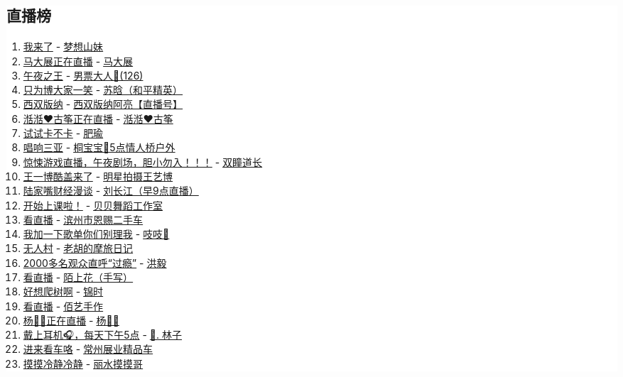 ## 直播榜

1. [我来了](https://webcast.amemv.com/webcast/reflow/6921232194220739328) - [梦想山妹](https://www.iesdouyin.com/share/user/52504997437?sec_uid=MS4wLjABAAAArGN0fC3sMSzWq8kz_cpA1tlHtdWJAtpFU52YI2pD5R8)
1. [马大展正在直播](https://webcast.amemv.com/webcast/reflow/6921215555635596046) - [马大展](https://www.iesdouyin.com/share/user/94243761430?sec_uid=MS4wLjABAAAA3Cx6P-cu7FVcz3CtOI1Qn-Fu3WV31SLGXno4wt9JCmA)
1. [午夜之王](https://webcast.amemv.com/webcast/reflow/6921247257594694407) - [男票大人👑(126)](https://www.iesdouyin.com/share/user/62832962563?sec_uid=MS4wLjABAAAAkIkzxcKMZ5h9drJ2eoz0DlVaHkVVoQ2t97uIsSxe0JA)
1. [只为博大家一笑](https://webcast.amemv.com/webcast/reflow/6921243319087827725) - [苏晗（和平精英）](https://www.iesdouyin.com/share/user/60958395951?sec_uid=MS4wLjABAAAAQ-lkIcMPudiWwAUs6GNnDBYabMWi2sOf_PVBCvulcDc)
1. [西双版纳](https://webcast.amemv.com/webcast/reflow/6921247566437206784) - [西双版纳阿亮【直播号】](https://www.iesdouyin.com/share/user/64909354341?sec_uid=MS4wLjABAAAAUle-6VJfaeaJ1SUFcrhR6DxQD9c5L7FikE5-XDx9aLY)
1. [湉湉❤️古筝正在直播](https://webcast.amemv.com/webcast/reflow/6921240035295922952) - [湉湉❤️古筝](https://www.iesdouyin.com/share/user/4476819357568157?sec_uid=MS4wLjABAAAAzXtn3dXPyTsBRfQ6qjt1DNXFuniztmOp3s8DK5mKQmrHR6AOLRBIGNftE-JReaEx)
1. [试试卡不卡](https://webcast.amemv.com/webcast/reflow/6921232584710687503) - [肥瑜](https://www.iesdouyin.com/share/user/57663874957?sec_uid=MS4wLjABAAAAaXyG_LshuRuIEj7Z7B2C5ito20dzAquCQcHj2zF5VdE)
1. [唱响三亚](https://webcast.amemv.com/webcast/reflow/6921246802452794116) - [桐宝宝🎤5点情人桥户外](https://www.iesdouyin.com/share/user/105069526497?sec_uid=MS4wLjABAAAAoMeGBqZ932Gf1M6Wp4IF9qxPJc0HrHQ6chOMSVpAlKA)
1. [惊悚游戏直播，午夜剧场，胆小勿入！！！](https://webcast.amemv.com/webcast/reflow/6921186760806845192) - [双瞳道长](https://www.iesdouyin.com/share/user/808836194117080?sec_uid=MS4wLjABAAAA3qTroA35VmqU6QLb7Bhv0AAbarFIrGX6xebX4FhI9T4)
1. [王一博酷盖来了](https://webcast.amemv.com/webcast/reflow/6921239098015828743) - [明星拍摄王艺博](https://www.iesdouyin.com/share/user/4124995847720279?sec_uid=MS4wLjABAAAALn3aC2oAt4yr7o5BZ5HY223WAKsNc-Gm7beJJVhWIfJF7krTPhzHX2WRUaqtd3VD)
1. [陆家嘴财经漫谈](https://webcast.amemv.com/webcast/reflow/6921228693487209230) - [刘长江（早9点直播）](https://www.iesdouyin.com/share/user/1415802391378143?sec_uid=MS4wLjABAAAA0DVg3iIFWDGOMd8v3RQgrX_S0JnvFZ0hsPuKWL1qxlUXaY5cJPVGX-_S-9NSAyQL)
1. [开始上课啦！](https://webcast.amemv.com/webcast/reflow/6921186363430030094) - [贝贝舞蹈工作室](https://www.iesdouyin.com/share/user/73444870601?sec_uid=MS4wLjABAAAAfoT8fvsAZav2n3sN36TwZasFTmDHP6hqM19aV1nkpOA)
1. [看直播](https://webcast.amemv.com/webcast/reflow/6921232929733511936) - [滨州市恩赐二手车](https://www.iesdouyin.com/share/user/3553239840359959?sec_uid=MS4wLjABAAAA8Xp4fn0duDlkAxFYr2_4C85bhUbm_mteQLjxfCP_Vm5wS0AKODAk0gNX_OTwJQJ7)
1. [我加一下歌单你们别理我](https://webcast.amemv.com/webcast/reflow/6921233509340875535) - [吱吱🎸](https://www.iesdouyin.com/share/user/75868627118?sec_uid=MS4wLjABAAAA3trh6Y_8TzFcBtHV5EtIQY_2YwFVS8rmUQXocFWhlZo)
1. [无人村](https://webcast.amemv.com/webcast/reflow/6921231368496876288) - [老胡的摩旅日记](https://www.iesdouyin.com/share/user/59176556130?sec_uid=MS4wLjABAAAA5a4d2mu5bt4DBkExr3p3ahHVsugIq8iSkF7HODvMejo)
1. [2000多名观众直呼“过瘾”](https://webcast.amemv.com/webcast/reflow/6921238846764108558) - [洪毅](https://www.iesdouyin.com/share/user/3016670973793232?sec_uid=MS4wLjABAAAATl8IM769gVentuhpMP8RHOU6JUuvunEnK79Ye-zzSWSyTgWv-4iIMeivhq7RaNdW)
1. [看直播](https://webcast.amemv.com/webcast/reflow/6921228765541092108) - [陌上花（手写）](https://www.iesdouyin.com/share/user/71024006977?sec_uid=MS4wLjABAAAAdd3kCJwjL2LtlzdJFtldwk9_NnHGq48Xf996G6Izhh8)
1. [好想爬树啊](https://webcast.amemv.com/webcast/reflow/6921211162785680135) - [锦时](https://www.iesdouyin.com/share/user/2343777138644891?sec_uid=MS4wLjABAAAAJAwFTNV5av7G0hXx_wGxiWOveyAko3fY6O0B75dy3fchY19ie4FApHIPhiAANFYj)
1. [看直播](https://webcast.amemv.com/webcast/reflow/6921205502316645120) - [佰艺手作](https://www.iesdouyin.com/share/user/4133813613766623?sec_uid=MS4wLjABAAAA2Ef-QWFBKb50Yj4EObT3KCTIgKBZHtpchlVxU5QpNpd7kkQWIdMoeoSnGlfAxzIb)
1. [杨🐑🐑正在直播](https://webcast.amemv.com/webcast/reflow/6921249041590389518) - [杨🐑🐑](https://www.iesdouyin.com/share/user/4292138705633175?sec_uid=MS4wLjABAAAAGvWPUDMEyzGxVSxjcPxbLEpClhDD6X9NwywkGjR7ABXwSDEBUUb71Vle8DAa5zwW)
1. [戴上耳机🎧，每天下午5点](https://webcast.amemv.com/webcast/reflow/6921246105976605454) - [🎹. 林子](https://www.iesdouyin.com/share/user/92300983060?sec_uid=MS4wLjABAAAA1jA3pmAqfEZMwLVbsYcjueR_JnCPjaWNgTl9j46APvE)
1. [进来看车咯](https://webcast.amemv.com/webcast/reflow/6921252934298766095) - [常州展业精品车](https://www.iesdouyin.com/share/user/61290962718?sec_uid=MS4wLjABAAAAEIDXh0gqDfz8Hdymw1UHuJO9ZTDknwWD4ePMint8ki8)
1. [摸摸冷静冷静](https://webcast.amemv.com/webcast/reflow/6921228967324486403) - [丽水摸摸哥](https://www.iesdouyin.com/share/user/95174298788?sec_uid=MS4wLjABAAAAHiRuop4AAx2avidPAAmH3PcQd7drVKzMrotqP2dY7xM)